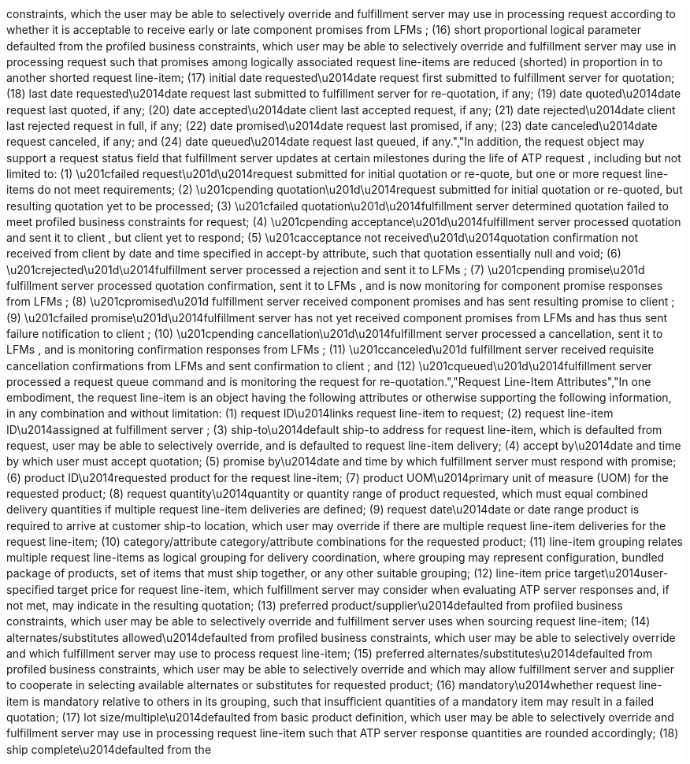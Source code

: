 constraints, which the user may be able to selectively override and fulfillment server may use in processing request according to whether it is acceptable to receive early or late component promises from LFMs ; (16) short proportional logical parameter defaulted from the profiled business constraints, which user may be able to selectively override and fulfillment server  may use in processing request such that promises among logically associated request line-items are reduced (shorted) in proportion in to another shorted request line-item; (17) initial date requested\u2014date request first submitted to fulfillment server  for quotation; (18) last date requested\u2014date request last submitted to fulfillment server  for re-quotation, if any; (19) date quoted\u2014date request last quoted, if any; (20) date accepted\u2014date client  last accepted request, if any; (21) date rejected\u2014date client  last rejected request in full, if any; (22) date promised\u2014date request last promised, if any; (23) date canceled\u2014date request canceled, if any; and (24) date queued\u2014date request last queued, if any.","In addition, the request object may support a request status field that fulfillment server  updates at certain milestones during the life of ATP request , including but not limited to: (1) \u201cfailed request\u201d\u2014request submitted for initial quotation or re-quote, but one or more request line-items do not meet requirements; (2) \u201cpending quotation\u201d\u2014request submitted for initial quotation or re-quoted, but resulting quotation yet to be processed; (3) \u201cfailed quotation\u201d\u2014fulfillment server  determined quotation failed to meet profiled business constraints for request; (4) \u201cpending acceptance\u201d\u2014fulfillment server  processed quotation and sent it to client , but client  yet to respond; (5) \u201cacceptance not received\u201d\u2014quotation confirmation not received from client  by date and time specified in accept-by attribute, such that quotation essentially null and void; (6) \u201crejected\u201d\u2014fulfillment server  processed a rejection and sent it to LFMs ; (7) \u201cpending promise\u201d fulfillment server  processed quotation confirmation, sent it to LFMs , and is now monitoring for component promise responses from LFMs ; (8) \u201cpromised\u201d fulfillment server  received component promises and has sent resulting promise to client ; (9) \u201cfailed promise\u201d\u2014fulfillment server  has not yet received component promises from LFMs  and has thus sent failure notification to client ; (10) \u201cpending cancellation\u201d\u2014fulfillment server  processed a cancellation, sent it to LFMs , and is monitoring confirmation responses from LFMs ; (11) \u201ccanceled\u201d fulfillment server  received requisite cancellation confirmations from LFMs  and sent confirmation to client ; and (12) \u201cqueued\u201d\u2014fulfillment server  processed a request queue command and is monitoring the request for re-quotation.","Request Line-Item Attributes","In one embodiment, the request line-item is an object having the following attributes or otherwise supporting the following information, in any combination and without limitation: (1) request ID\u2014links request line-item to request; (2) request line-item ID\u2014assigned at fulfillment server ; (3) ship-to\u2014default ship-to address for request line-item, which is defaulted from request, user may be able to selectively override, and is defaulted to request line-item delivery; (4) accept by\u2014date and time by which user must accept quotation; (5) promise by\u2014date and time by which fulfillment server  must respond with promise; (6) product ID\u2014requested product for the request line-item; (7) product UOM\u2014primary unit of measure (UOM) for the requested product; (8) request quantity\u2014quantity or quantity range of product requested, which must equal combined delivery quantities if multiple request line-item deliveries are defined; (9) request date\u2014date or date range product is required to arrive at customer ship-to location, which user may override if there are multiple request line-item deliveries for the request line-item; (10) category\/attribute category\/attribute combinations for the requested product; (11) line-item grouping relates multiple request line-items as logical grouping for delivery coordination, where grouping may represent configuration, bundled package of products, set of items that must ship together, or any other suitable grouping; (12) line-item price target\u2014user-specified target price for request line-item, which fulfillment server may consider when evaluating ATP server responses and, if not met, may indicate in the resulting quotation; (13) preferred product\/supplier\u2014defaulted from profiled business constraints, which user may be able to selectively override and fulfillment server  uses when sourcing request line-item; (14) alternates\/substitutes allowed\u2014defaulted from profiled business constraints, which user may be able to selectively override and which fulfillment server  may use to process request line-item; (15) preferred alternates\/substitutes\u2014defaulted from profiled business constraints, which user may be able to selectively override and which may allow fulfillment server  and supplier to cooperate in selecting available alternates or substitutes for requested product; (16) mandatory\u2014whether request line-item is mandatory relative to others in its grouping, such that insufficient quantities of a mandatory item may result in a failed quotation; (17) lot size\/multiple\u2014defaulted from basic product definition, which user may be able to selectively override and fulfillment server  may use in processing request line-item such that ATP server response quantities are rounded accordingly; (18) ship complete\u2014defaulted from the